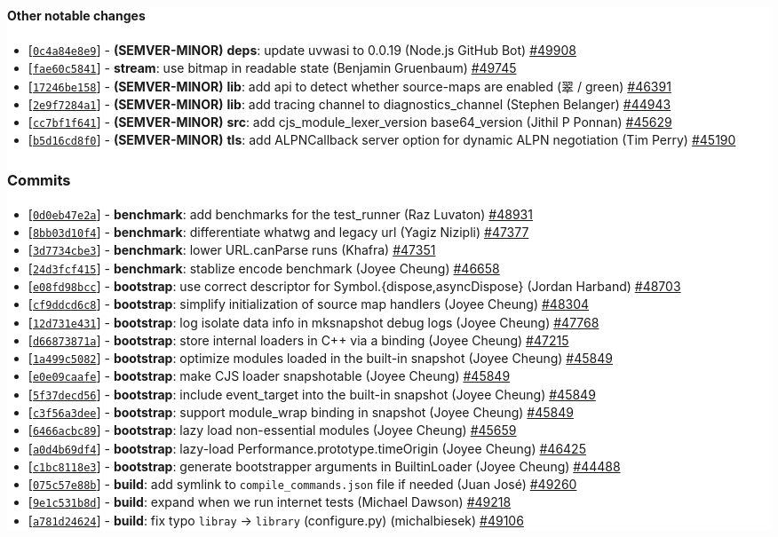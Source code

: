 #### Other notable changes

- \[[`0c4a84e8e9`](https://github.com/nodejs/node/commit/0c4a84e8e9)] - **(SEMVER-MINOR)** **deps**: update uvwasi to 0.0.19 (Node.js GitHub Bot) [#49908](https://github.com/nodejs/node/pull/49908)
- \[[`fae60c5841`](https://github.com/nodejs/node/commit/fae60c5841)] - **stream**: use bitmap in readable state (Benjamin Gruenbaum) [#49745](https://github.com/nodejs/node/pull/49745)
- \[[`17246be158`](https://github.com/nodejs/node/commit/17246be158)] - **(SEMVER-MINOR)** **lib**: add api to detect whether source-maps are enabled (翠 / green) [#46391](https://github.com/nodejs/node/pull/46391)
- \[[`2e9f7284a1`](https://github.com/nodejs/node/commit/2e9f7284a1)] - **(SEMVER-MINOR)** **lib**: add tracing channel to diagnostics_channel (Stephen Belanger) [#44943](https://github.com/nodejs/node/pull/44943)
- \[[`cc7bf1f641`](https://github.com/nodejs/node/commit/cc7bf1f641)] - **(SEMVER-MINOR)** **src**: add cjs_module_lexer_version base64_version (Jithil P Ponnan) [#45629](https://github.com/nodejs/node/pull/45629)
- \[[`b5d16cd8f0`](https://github.com/nodejs/node/commit/b5d16cd8f0)] - **(SEMVER-MINOR)** **tls**: add ALPNCallback server option for dynamic ALPN negotiation (Tim Perry) [#45190](https://github.com/nodejs/node/pull/45190)

### Commits

- \[[`0d0eb47e2a`](https://github.com/nodejs/node/commit/0d0eb47e2a)] - **benchmark**: add benchmarks for the test_runner (Raz Luvaton) [#48931](https://github.com/nodejs/node/pull/48931)
- \[[`8bb03d10f4`](https://github.com/nodejs/node/commit/8bb03d10f4)] - **benchmark**: differentiate whatwg and legacy url (Yagiz Nizipli) [#47377](https://github.com/nodejs/node/pull/47377)
- \[[`3d7734cbe3`](https://github.com/nodejs/node/commit/3d7734cbe3)] - **benchmark**: lower URL.canParse runs (Khafra) [#47351](https://github.com/nodejs/node/pull/47351)
- \[[`24d3fcf415`](https://github.com/nodejs/node/commit/24d3fcf415)] - **benchmark**: stablize encode benchmark (Joyee Cheung) [#46658](https://github.com/nodejs/node/pull/46658)
- \[[`e08fd98bcc`](https://github.com/nodejs/node/commit/e08fd98bcc)] - **bootstrap**: use correct descriptor for Symbol.{dispose,asyncDispose} (Jordan Harband) [#48703](https://github.com/nodejs/node/pull/48703)
- \[[`cf9ddcd6c8`](https://github.com/nodejs/node/commit/cf9ddcd6c8)] - **bootstrap**: simplify initialization of source map handlers (Joyee Cheung) [#48304](https://github.com/nodejs/node/pull/48304)
- \[[`12d731e431`](https://github.com/nodejs/node/commit/12d731e431)] - **bootstrap**: log isolate data info in mksnapshot debug logs (Joyee Cheung) [#47768](https://github.com/nodejs/node/pull/47768)
- \[[`d66873871a`](https://github.com/nodejs/node/commit/d66873871a)] - **bootstrap**: store internal loaders in C++ via a binding (Joyee Cheung) [#47215](https://github.com/nodejs/node/pull/47215)
- \[[`1a499c5082`](https://github.com/nodejs/node/commit/1a499c5082)] - **bootstrap**: optimize modules loaded in the built-in snapshot (Joyee Cheung) [#45849](https://github.com/nodejs/node/pull/45849)
- \[[`e0e09caafe`](https://github.com/nodejs/node/commit/e0e09caafe)] - **bootstrap**: make CJS loader snapshotable (Joyee Cheung) [#45849](https://github.com/nodejs/node/pull/45849)
- \[[`5f37decd56`](https://github.com/nodejs/node/commit/5f37decd56)] - **bootstrap**: include event_target into the built-in snapshot (Joyee Cheung) [#45849](https://github.com/nodejs/node/pull/45849)
- \[[`c3f56a3dee`](https://github.com/nodejs/node/commit/c3f56a3dee)] - **bootstrap**: support module_wrap binding in snapshot (Joyee Cheung) [#45849](https://github.com/nodejs/node/pull/45849)
- \[[`6466acbc89`](https://github.com/nodejs/node/commit/6466acbc89)] - **bootstrap**: lazy load non-essential modules (Joyee Cheung) [#45659](https://github.com/nodejs/node/pull/45659)
- \[[`a0d4b69df4`](https://github.com/nodejs/node/commit/a0d4b69df4)] - **bootstrap**: lazy-load Performance.prototype.timeOrigin (Joyee Cheung) [#46425](https://github.com/nodejs/node/pull/46425)
- \[[`c1bc8118e3`](https://github.com/nodejs/node/commit/c1bc8118e3)] - **bootstrap**: generate bootstrapper arguments in BuiltinLoader (Joyee Cheung) [#44488](https://github.com/nodejs/node/pull/44488)
- \[[`075c57e88b`](https://github.com/nodejs/node/commit/075c57e88b)] - **build**: add symlink to `compile_commands.json` file if needed (Juan José) [#49260](https://github.com/nodejs/node/pull/49260)
- \[[`9e1c531b8d`](https://github.com/nodejs/node/commit/9e1c531b8d)] - **build**: expand when we run internet tests (Michael Dawson) [#49218](https://github.com/nodejs/node/pull/49218)
- \[[`a781d24624`](https://github.com/nodejs/node/commit/a781d24624)] - **build**: fix typo `libray` -> `library` (configure.py) (michalbiesek) [#49106](https://github.com/nodejs/node/pull/49106)